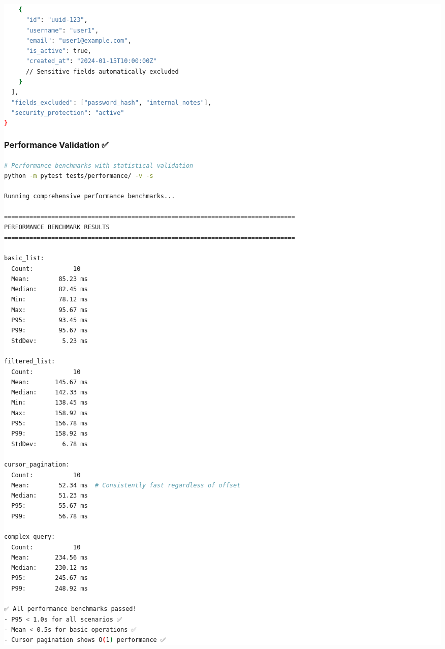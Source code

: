 ```bash
    {
      "id": "uuid-123",
      "username": "user1",
      "email": "user1@example.com",
      "is_active": true,
      "created_at": "2024-01-15T10:00:00Z"
      // Sensitive fields automatically excluded
    }
  ],
  "fields_excluded": ["password_hash", "internal_notes"],
  "security_protection": "active"
}
```

### Performance Validation ✅
```bash
# Performance benchmarks with statistical validation
python -m pytest tests/performance/ -v -s

Running comprehensive performance benchmarks...

================================================================================
PERFORMANCE BENCHMARK RESULTS
================================================================================

basic_list:
  Count:           10
  Mean:        85.23 ms
  Median:      82.45 ms
  Min:         78.12 ms
  Max:         95.67 ms
  P95:         93.45 ms
  P99:         95.67 ms
  StdDev:       5.23 ms

filtered_list:
  Count:           10
  Mean:       145.67 ms
  Median:     142.33 ms
  Min:        138.45 ms
  Max:        158.92 ms
  P95:        156.78 ms
  P99:        158.92 ms
  StdDev:       6.78 ms

cursor_pagination:
  Count:           10
  Mean:        52.34 ms  # Consistently fast regardless of offset
  Median:      51.23 ms
  P95:         55.67 ms
  P99:         56.78 ms

complex_query:
  Count:           10
  Mean:       234.56 ms
  Median:     230.12 ms
  P95:        245.67 ms
  P99:        248.92 ms

✅ All performance benchmarks passed!
- P95 < 1.0s for all scenarios ✅
- Mean < 0.5s for basic operations ✅
- Cursor pagination shows O(1) performance ✅
```